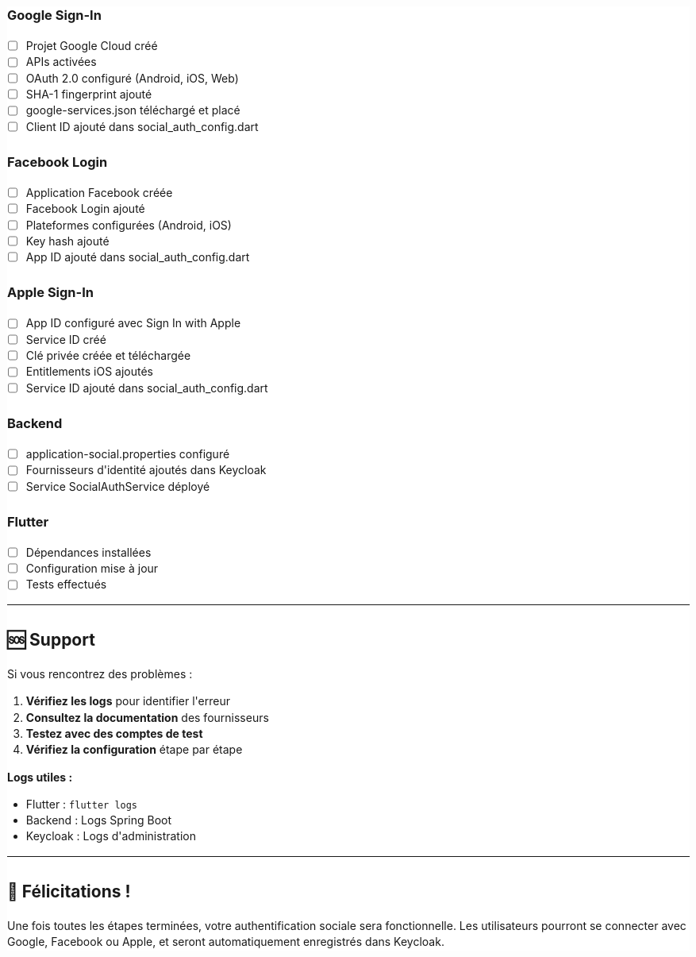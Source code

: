 ### Google Sign-In
- [ ] Projet Google Cloud créé
- [ ] APIs activées
- [ ] OAuth 2.0 configuré (Android, iOS, Web)
- [ ] SHA-1 fingerprint ajouté
- [ ] google-services.json téléchargé et placé
- [ ] Client ID ajouté dans social_auth_config.dart

### Facebook Login
- [ ] Application Facebook créée
- [ ] Facebook Login ajouté
- [ ] Plateformes configurées (Android, iOS)
- [ ] Key hash ajouté
- [ ] App ID ajouté dans social_auth_config.dart

### Apple Sign-In
- [ ] App ID configuré avec Sign In with Apple
- [ ] Service ID créé
- [ ] Clé privée créée et téléchargée
- [ ] Entitlements iOS ajoutés
- [ ] Service ID ajouté dans social_auth_config.dart

### Backend
- [ ] application-social.properties configuré
- [ ] Fournisseurs d'identité ajoutés dans Keycloak
- [ ] Service SocialAuthService déployé

### Flutter
- [ ] Dépendances installées
- [ ] Configuration mise à jour
- [ ] Tests effectués

---

## 🆘 Support

Si vous rencontrez des problèmes :

1. **Vérifiez les logs** pour identifier l'erreur
2. **Consultez la documentation** des fournisseurs
3. **Testez avec des comptes de test**
4. **Vérifiez la configuration** étape par étape

**Logs utiles :**
- Flutter : `flutter logs`
- Backend : Logs Spring Boot
- Keycloak : Logs d'administration

---

## 🎉 Félicitations !

Une fois toutes les étapes terminées, votre authentification sociale sera fonctionnelle. Les utilisateurs pourront se connecter avec Google, Facebook ou Apple, et seront automatiquement enregistrés dans Keycloak.
